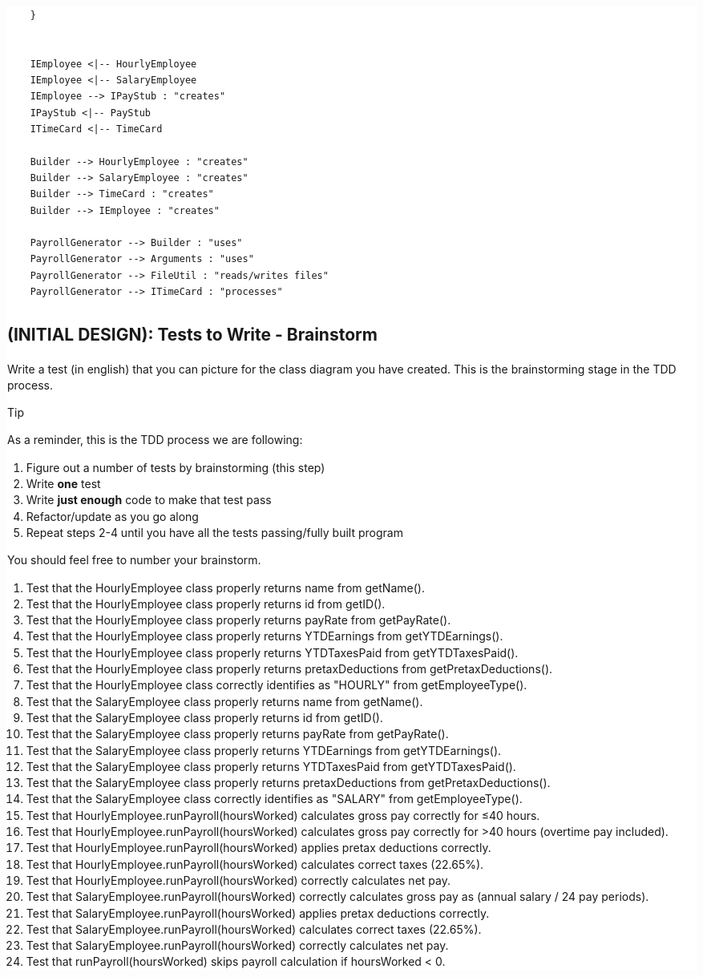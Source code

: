 ```mermaid
    }
    

    IEmployee <|-- HourlyEmployee
    IEmployee <|-- SalaryEmployee
    IEmployee --> IPayStub : "creates"
    IPayStub <|-- PayStub
    ITimeCard <|-- TimeCard
    
    Builder --> HourlyEmployee : "creates"
    Builder --> SalaryEmployee : "creates"
    Builder --> TimeCard : "creates"
    Builder --> IEmployee : "creates"

    PayrollGenerator --> Builder : "uses"
    PayrollGenerator --> Arguments : "uses"
    PayrollGenerator --> FileUtil : "reads/writes files"
    PayrollGenerator --> ITimeCard : "processes"
```




## (INITIAL DESIGN): Tests to Write - Brainstorm

Write a test (in english) that you can picture for the class diagram you have created. This is the brainstorming stage in the TDD process. 

> [!TIP]
> As a reminder, this is the TDD process we are following:
> 1. Figure out a number of tests by brainstorming (this step)
> 2. Write **one** test
> 3. Write **just enough** code to make that test pass
> 4. Refactor/update  as you go along
> 5. Repeat steps 2-4 until you have all the tests passing/fully built program

You should feel free to number your brainstorm. 

1. Test that the HourlyEmployee class properly returns name from getName().
2. Test that the HourlyEmployee class properly returns id from getID().
3. Test that the HourlyEmployee class properly returns payRate from getPayRate().
4. Test that the HourlyEmployee class properly returns YTDEarnings from getYTDEarnings().
5. Test that the HourlyEmployee class properly returns YTDTaxesPaid from getYTDTaxesPaid().
6. Test that the HourlyEmployee class properly returns pretaxDeductions from getPretaxDeductions().
7. Test that the HourlyEmployee class correctly identifies as "HOURLY" from getEmployeeType().
8. Test that the SalaryEmployee class properly returns name from getName().
9. Test that the SalaryEmployee class properly returns id from getID().
10. Test that the SalaryEmployee class properly returns payRate from getPayRate().
11. Test that the SalaryEmployee class properly returns YTDEarnings from getYTDEarnings().
12. Test that the SalaryEmployee class properly returns YTDTaxesPaid from getYTDTaxesPaid().
13. Test that the SalaryEmployee class properly returns pretaxDeductions from getPretaxDeductions().
14. Test that the SalaryEmployee class correctly identifies as "SALARY" from getEmployeeType().
15. Test that HourlyEmployee.runPayroll(hoursWorked) calculates gross pay correctly for ≤40 hours.
16. Test that HourlyEmployee.runPayroll(hoursWorked) calculates gross pay correctly for >40 hours (overtime pay included).
17. Test that HourlyEmployee.runPayroll(hoursWorked) applies pretax deductions correctly.
18. Test that HourlyEmployee.runPayroll(hoursWorked) calculates correct taxes (22.65%).
19. Test that HourlyEmployee.runPayroll(hoursWorked) correctly calculates net pay.
20. Test that SalaryEmployee.runPayroll(hoursWorked) correctly calculates gross pay as (annual salary / 24 pay periods).
21. Test that SalaryEmployee.runPayroll(hoursWorked) applies pretax deductions correctly.
22. Test that SalaryEmployee.runPayroll(hoursWorked) calculates correct taxes (22.65%).
23. Test that SalaryEmployee.runPayroll(hoursWorked) correctly calculates net pay.
24. Test that runPayroll(hoursWorked) skips payroll calculation if hoursWorked < 0.